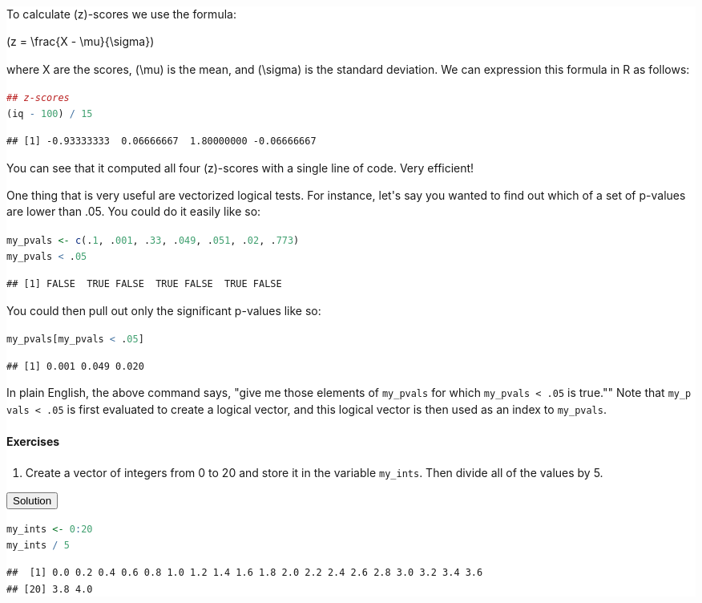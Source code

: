 To calculate \(z\)-scores we use the formula:

\(z = \frac{X - \mu}{\sigma}\)

where X are the scores, \(\mu\) is the mean, and \(\sigma\) is the standard deviation.  We can expression this formula in R as follows:


```r
## z-scores
(iq - 100) / 15
```

```
## [1] -0.93333333  0.06666667  1.80000000 -0.06666667
```

You can see that it computed all four \(z\)-scores with a single line of code.  Very efficient!

One thing that is very useful are vectorized logical tests. For instance, let's say you wanted to find out which of a set of p-values are lower than .05.  You could do it easily like so:


```r
my_pvals <- c(.1, .001, .33, .049, .051, .02, .773)
my_pvals < .05
```

```
## [1] FALSE  TRUE FALSE  TRUE FALSE  TRUE FALSE
```

You could then pull out only the significant p-values like so:


```r
my_pvals[my_pvals < .05]
```

```
## [1] 0.001 0.049 0.020
```

In plain English, the above command says, "give me those elements of `my_pvals` for which `my_pvals < .05` is true."" Note that `my_pvals < .05` is first evaluated to create a logical vector, and this logical vector is then used as an index to `my_pvals`.

#### Exercises

1. Create a vector of integers from 0 to 20 and store it in the variable `my_ints`. Then divide all of the values by 5.


<div class='webex-solution'><button>Solution</button>


```r
my_ints <- 0:20
my_ints / 5
```

```
##  [1] 0.0 0.2 0.4 0.6 0.8 1.0 1.2 1.4 1.6 1.8 2.0 2.2 2.4 2.6 2.8 3.0 3.2 3.4 3.6
## [20] 3.8 4.0
```
